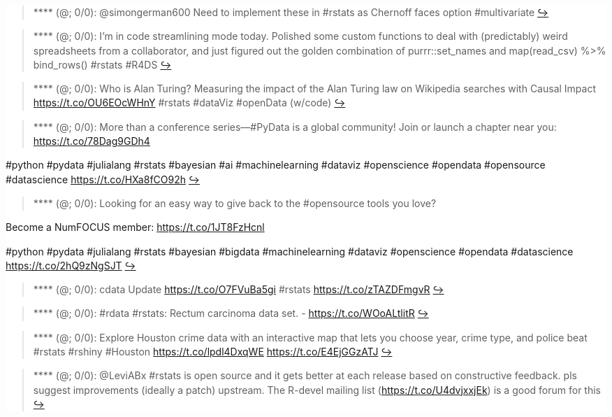 


> **** (@; 0/0): @simongerman600 Need to implement these in #rstats as Chernoff faces option #multivariate  [&#8618;](https://twitter.com/dataandme/status/984517710020308992)




> **** (@; 0/0): I’m in code streamlining mode today.  Polished some custom functions to deal with (predictably) weird spreadsheets from a collaborator, and just figured out the golden combination of purrr::set_names and map(read_csv) %&gt;% bind_rows()  #rstats #R4DS  [&#8618;](https://twitter.com/dataandme/status/984515009613971456)




> **** (@; 0/0): Who is Alan Turing? Measuring the impact of the Alan Turing law on Wikipedia searches with Causal Impact https://t.co/OU6EOcWHnY #rstats #dataViz #openData (w/code)  [&#8618;](https://twitter.com/dataandme/status/984514867192389633)




> **** (@; 0/0): More than a conference series—#PyData is a global community! Join or launch a chapter near you: https://t.co/78Dag9GDh4 
>
#python #pydata #julialang #rstats #bayesian #ai #machinelearning #dataviz #openscience #opendata #opensource #datascience https://t.co/HXa8fCO92h  [&#8618;](https://twitter.com/dataandme/status/984514382171226112)




> **** (@; 0/0): Looking for an easy way to give back to the #opensource tools you love?
>
Become a NumFOCUS member: https://t.co/1JT8FzHcnl
>
#python #pydata #julialang #rstats #bayesian #bigdata #machinelearning #dataviz #openscience #opendata #datascience https://t.co/2hQ9zNgSJT  [&#8618;](https://twitter.com/dataandme/status/984514103556345861)




> **** (@; 0/0): cdata Update
https://t.co/O7FVuBa5gi
#rstats https://t.co/zTAZDFmgvR  [&#8618;](https://twitter.com/dataandme/status/984509242009780224)




> **** (@; 0/0): #rdata #rstats: Rectum carcinoma data set. - https://t.co/WOoALtlitR  [&#8618;](https://twitter.com/dataandme/status/984507287766216711)




> **** (@; 0/0): Explore Houston crime data with an interactive map that lets you choose year, crime type, and police beat #rstats #rshiny #Houston https://t.co/lpdl4DxqWE https://t.co/E4EjGGzATJ  [&#8618;](https://twitter.com/dataandme/status/984500192249614337)




> **** (@; 0/0): @LeviABx #rstats is open source and it gets better at each release based on constructive feedback. pls suggest improvements (ideally a patch) upstream. The R-devel mailing list (https://t.co/U4dvjxxjEk) is a good forum for this  [&#8618;](https://twitter.com/dataandme/status/984499510234640384)

